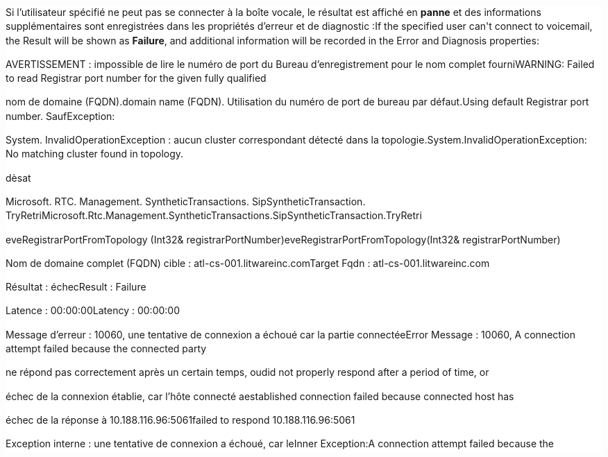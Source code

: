 <span data-ttu-id="2ba6b-138">Si l’utilisateur spécifié ne peut pas se connecter à la boîte vocale, le résultat est affiché en **panne** et des informations supplémentaires sont enregistrées dans les propriétés d’erreur et de diagnostic :</span><span class="sxs-lookup"><span data-stu-id="2ba6b-138">If the specified user can't connect to voicemail, the Result will be shown as **Failure**, and additional information will be recorded in the Error and Diagnosis properties:</span></span>

<span data-ttu-id="2ba6b-139">AVERTISSEMENT : impossible de lire le numéro de port du Bureau d’enregistrement pour le nom complet fourni</span><span class="sxs-lookup"><span data-stu-id="2ba6b-139">WARNING: Failed to read Registrar port number for the given fully qualified</span></span>

<span data-ttu-id="2ba6b-140">nom de domaine (FQDN).</span><span class="sxs-lookup"><span data-stu-id="2ba6b-140">domain name (FQDN).</span></span> <span data-ttu-id="2ba6b-141">Utilisation du numéro de port de bureau par défaut.</span><span class="sxs-lookup"><span data-stu-id="2ba6b-141">Using default Registrar port number.</span></span> <span data-ttu-id="2ba6b-142">Sauf</span><span class="sxs-lookup"><span data-stu-id="2ba6b-142">Exception:</span></span>

<span data-ttu-id="2ba6b-143">System. InvalidOperationException : aucun cluster correspondant détecté dans la topologie.</span><span class="sxs-lookup"><span data-stu-id="2ba6b-143">System.InvalidOperationException: No matching cluster found in topology.</span></span>

<span data-ttu-id="2ba6b-144">dès</span><span class="sxs-lookup"><span data-stu-id="2ba6b-144">at</span></span>

<span data-ttu-id="2ba6b-145">Microsoft. RTC. Management. SyntheticTransactions. SipSyntheticTransaction. TryRetri</span><span class="sxs-lookup"><span data-stu-id="2ba6b-145">Microsoft.Rtc.Management.SyntheticTransactions.SipSyntheticTransaction.TryRetri</span></span>

<span data-ttu-id="2ba6b-146">eveRegistrarPortFromTopology (Int32& registrarPortNumber)</span><span class="sxs-lookup"><span data-stu-id="2ba6b-146">eveRegistrarPortFromTopology(Int32& registrarPortNumber)</span></span>

<span data-ttu-id="2ba6b-147">Nom de domaine complet (FQDN) cible : atl-cs-001.litwareinc.com</span><span class="sxs-lookup"><span data-stu-id="2ba6b-147">Target Fqdn : atl-cs-001.litwareinc.com</span></span>

<span data-ttu-id="2ba6b-148">Résultat : échec</span><span class="sxs-lookup"><span data-stu-id="2ba6b-148">Result : Failure</span></span>

<span data-ttu-id="2ba6b-149">Latence : 00:00:00</span><span class="sxs-lookup"><span data-stu-id="2ba6b-149">Latency : 00:00:00</span></span>

<span data-ttu-id="2ba6b-150">Message d’erreur : 10060, une tentative de connexion a échoué car la partie connectée</span><span class="sxs-lookup"><span data-stu-id="2ba6b-150">Error Message : 10060, A connection attempt failed because the connected party</span></span>

<span data-ttu-id="2ba6b-151">ne répond pas correctement après un certain temps, ou</span><span class="sxs-lookup"><span data-stu-id="2ba6b-151">did not properly respond after a period of time, or</span></span>

<span data-ttu-id="2ba6b-152">échec de la connexion établie, car l’hôte connecté a</span><span class="sxs-lookup"><span data-stu-id="2ba6b-152">established connection failed because connected host has</span></span>

<span data-ttu-id="2ba6b-153">échec de la réponse à 10.188.116.96:5061</span><span class="sxs-lookup"><span data-stu-id="2ba6b-153">failed to respond 10.188.116.96:5061</span></span>

<span data-ttu-id="2ba6b-154">Exception interne : une tentative de connexion a échoué, car le</span><span class="sxs-lookup"><span data-stu-id="2ba6b-154">Inner Exception:A connection attempt failed because the</span></span>
